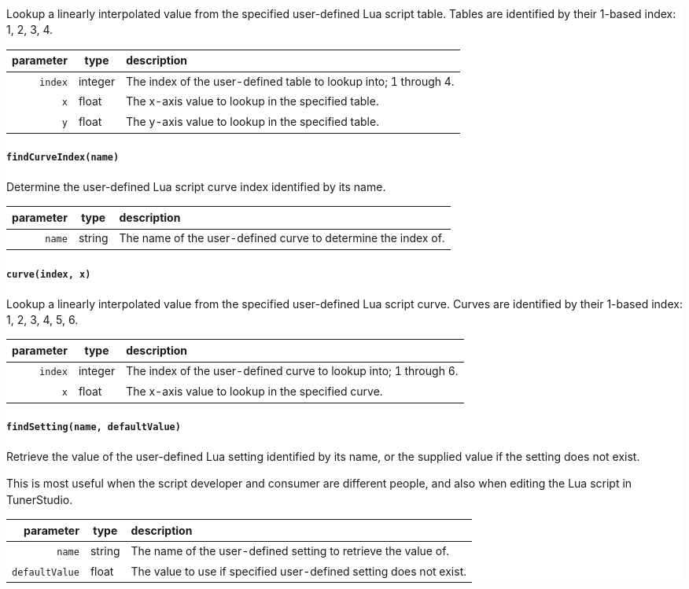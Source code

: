 Lookup a linearly interpolated value from the specified user-defined Lua script table. Tables are identified by their
1-based index: 1, 2, 3, 4.

|parameter|type|description|
|-:|--|:-|
|`index`|integer|The index of the user-defined table to lookup into; 1 through 4.|
|`x`|float|The x-axis value to lookup in the specified table.|
|`y`|float|The y-axis value to lookup in the specified table.|

#### `findCurveIndex(name)`

Determine the user-defined Lua script curve index identified by its name.

|parameter|type|description|
|-:|--|:-|
|`name`|string|The name of the user-defined curve to determine the index of.|

#### `curve(index, x)`

Lookup a linearly interpolated value from the specified user-defined Lua script curve. Curves are identified by their
1-based index: 1, 2, 3, 4, 5, 6.

|parameter|type|description|
|-:|--|:-|
|`index`|integer|The index of the user-defined curve to lookup into; 1 through 6.|
|`x`|float|The x-axis value to lookup in the specified curve.|

#### `findSetting(name, defaultValue)`

Retrieve the value of the user-defined Lua setting identified by its name, or the supplied value if the setting does
not exist.

This is most useful when the script developer and consumer are different people, and also when editing the Lua script
in TunerStudio.

|parameter|type|description|
|-:|--|:-|
|`name`|string|The name of the user-defined setting to retrieve the value of.|
|`defaultValue`|float|The value to use if specified user-defined setting does not exist.|
